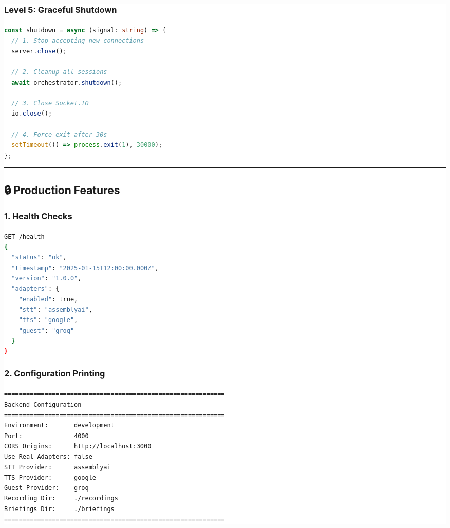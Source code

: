 ### Level 5: Graceful Shutdown
```typescript
const shutdown = async (signal: string) => {
  // 1. Stop accepting new connections
  server.close();
  
  // 2. Cleanup all sessions
  await orchestrator.shutdown();
  
  // 3. Close Socket.IO
  io.close();
  
  // 4. Force exit after 30s
  setTimeout(() => process.exit(1), 30000);
};
```

---

## 🔒 Production Features

### 1. Health Checks
```bash
GET /health
{
  "status": "ok",
  "timestamp": "2025-01-15T12:00:00.000Z",
  "version": "1.0.0",
  "adapters": {
    "enabled": true,
    "stt": "assemblyai",
    "tts": "google",
    "guest": "groq"
  }
}
```

### 2. Configuration Printing
```
============================================================
Backend Configuration
============================================================
Environment:       development
Port:              4000
CORS Origins:      http://localhost:3000
Use Real Adapters: false
STT Provider:      assemblyai
TTS Provider:      google
Guest Provider:    groq
Recording Dir:     ./recordings
Briefings Dir:     ./briefings
============================================================
```
